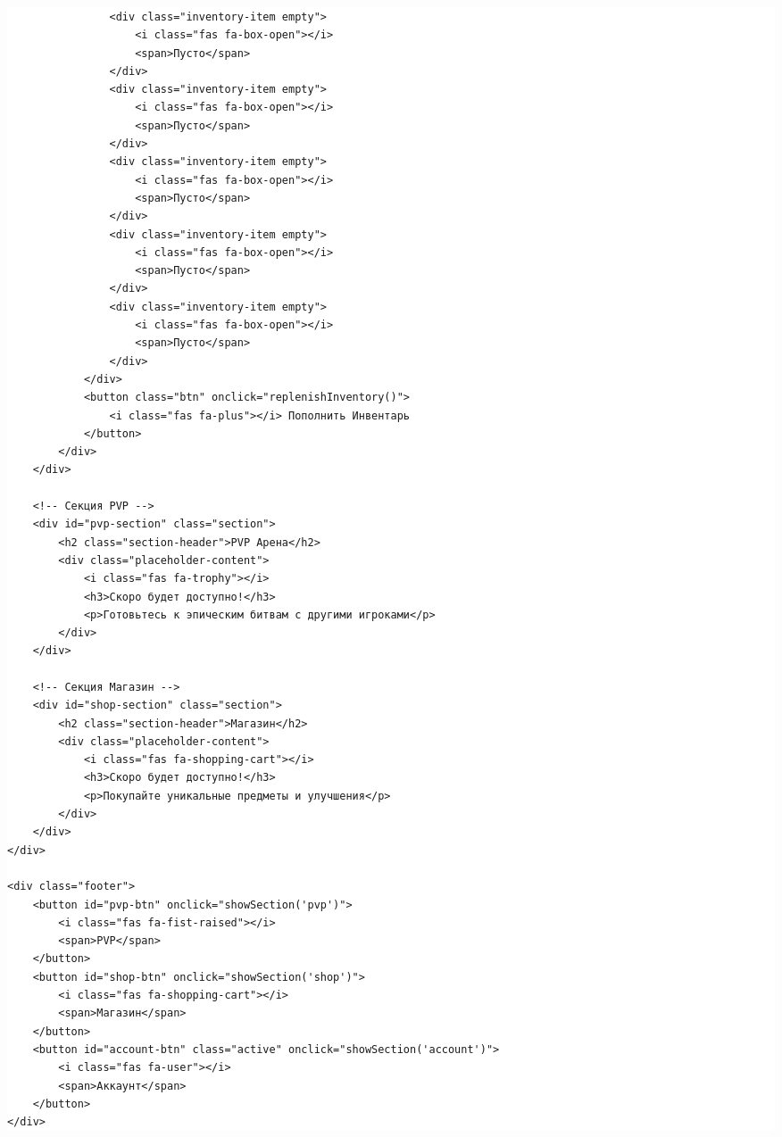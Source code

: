                     <div class="inventory-item empty">
                        <i class="fas fa-box-open"></i>
                        <span>Пусто</span>
                    </div>
                    <div class="inventory-item empty">
                        <i class="fas fa-box-open"></i>
                        <span>Пусто</span>
                    </div>
                    <div class="inventory-item empty">
                        <i class="fas fa-box-open"></i>
                        <span>Пусто</span>
                    </div>
                    <div class="inventory-item empty">
                        <i class="fas fa-box-open"></i>
                        <span>Пусто</span>
                    </div>
                    <div class="inventory-item empty">
                        <i class="fas fa-box-open"></i>
                        <span>Пусто</span>
                    </div>
                </div>
                <button class="btn" onclick="replenishInventory()">
                    <i class="fas fa-plus"></i> Пополнить Инвентарь
                </button>
            </div>
        </div>
        
        <!-- Секция PVP -->
        <div id="pvp-section" class="section">
            <h2 class="section-header">PVP Арена</h2>
            <div class="placeholder-content">
                <i class="fas fa-trophy"></i>
                <h3>Скоро будет доступно!</h3>
                <p>Готовьтесь к эпическим битвам с другими игроками</p>
            </div>
        </div>
        
        <!-- Секция Магазин -->
        <div id="shop-section" class="section">
            <h2 class="section-header">Магазин</h2>
            <div class="placeholder-content">
                <i class="fas fa-shopping-cart"></i>
                <h3>Скоро будет доступно!</h3>
                <p>Покупайте уникальные предметы и улучшения</p>
            </div>
        </div>
    </div>
    
    <div class="footer">
        <button id="pvp-btn" onclick="showSection('pvp')">
            <i class="fas fa-fist-raised"></i>
            <span>PVP</span>
        </button>
        <button id="shop-btn" onclick="showSection('shop')">
            <i class="fas fa-shopping-cart"></i>
            <span>Магазин</span>
        </button>
        <button id="account-btn" class="active" onclick="showSection('account')">
            <i class="fas fa-user"></i>
            <span>Аккаунт</span>
        </button>
    </div>
